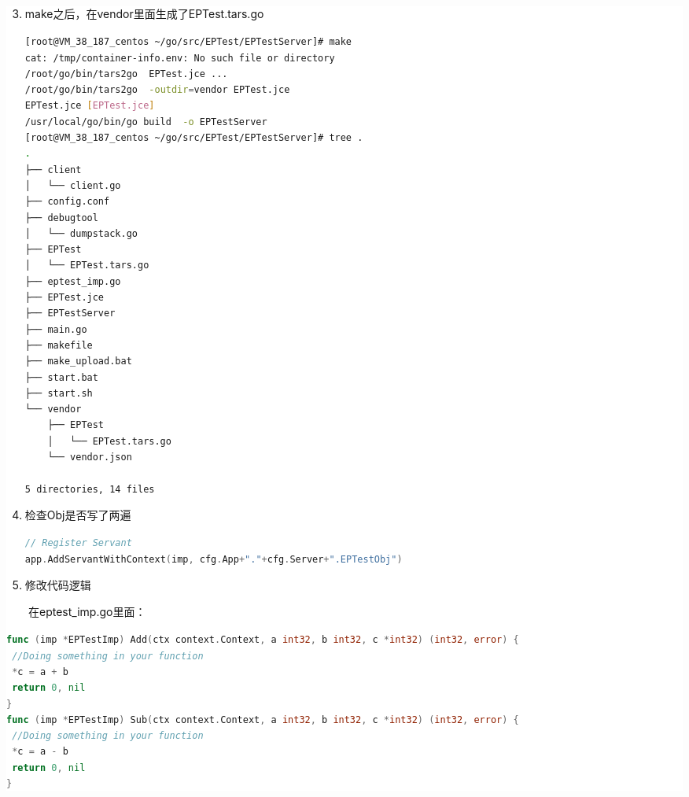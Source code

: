 3. make之后，在vendor里面生成了EPTest.tars.go

   ```bash
   [root@VM_38_187_centos ~/go/src/EPTest/EPTestServer]# make
   cat: /tmp/container-info.env: No such file or directory
   /root/go/bin/tars2go  EPTest.jce ...
   /root/go/bin/tars2go  -outdir=vendor EPTest.jce
   EPTest.jce [EPTest.jce]
   /usr/local/go/bin/go build  -o EPTestServer
   [root@VM_38_187_centos ~/go/src/EPTest/EPTestServer]# tree .
   .
   ├── client
   │   └── client.go
   ├── config.conf
   ├── debugtool
   │   └── dumpstack.go
   ├── EPTest
   │   └── EPTest.tars.go
   ├── eptest_imp.go
   ├── EPTest.jce
   ├── EPTestServer
   ├── main.go
   ├── makefile
   ├── make_upload.bat
   ├── start.bat
   ├── start.sh
   └── vendor
       ├── EPTest
       │   └── EPTest.tars.go
       └── vendor.json
   
   5 directories, 14 files
   ```

4. 检查Obj是否写了两遍

   ```go
   // Register Servant
   app.AddServantWithContext(imp, cfg.App+"."+cfg.Server+".EPTestObj")
   ```

5. 修改代码逻辑

　　在eptest_imp.go里面：

   ```go
   func (imp *EPTestImp) Add(ctx context.Context, a int32, b int32, c *int32) (int32, error) {
   	//Doing something in your function
   	*c = a + b
   	return 0, nil
   }
   func (imp *EPTestImp) Sub(ctx context.Context, a int32, b int32, c *int32) (int32, error) {
   	//Doing something in your function
   	*c = a - b
   	return 0, nil
   }
   ```
